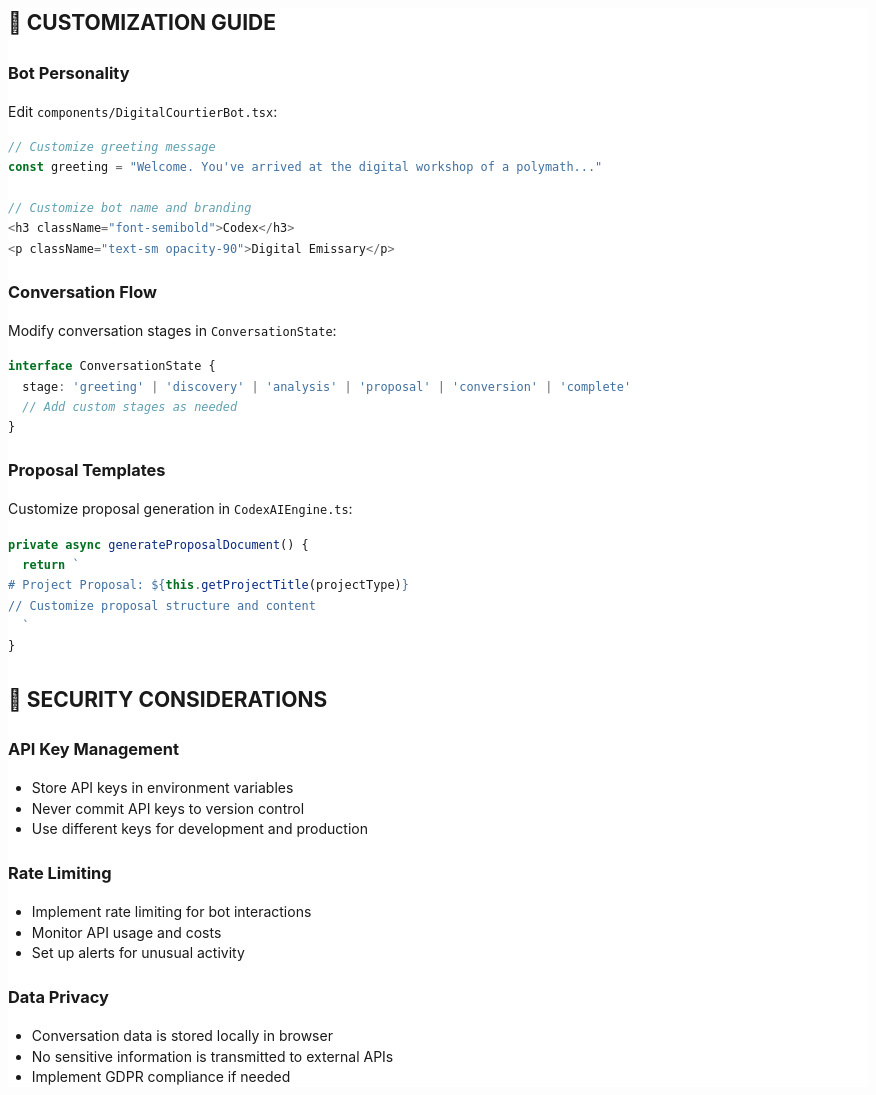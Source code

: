 ## 🎨 **CUSTOMIZATION GUIDE**

### **Bot Personality**
Edit `components/DigitalCourtierBot.tsx`:
```typescript
// Customize greeting message
const greeting = "Welcome. You've arrived at the digital workshop of a polymath..."

// Customize bot name and branding
<h3 className="font-semibold">Codex</h3>
<p className="text-sm opacity-90">Digital Emissary</p>
```

### **Conversation Flow**
Modify conversation stages in `ConversationState`:
```typescript
interface ConversationState {
  stage: 'greeting' | 'discovery' | 'analysis' | 'proposal' | 'conversion' | 'complete'
  // Add custom stages as needed
}
```

### **Proposal Templates**
Customize proposal generation in `CodexAIEngine.ts`:
```typescript
private async generateProposalDocument() {
  return `
# Project Proposal: ${this.getProjectTitle(projectType)}
// Customize proposal structure and content
  `
}
```

## 🔐 **SECURITY CONSIDERATIONS**

### **API Key Management**
- Store API keys in environment variables
- Never commit API keys to version control
- Use different keys for development and production

### **Rate Limiting**
- Implement rate limiting for bot interactions
- Monitor API usage and costs
- Set up alerts for unusual activity

### **Data Privacy**
- Conversation data is stored locally in browser
- No sensitive information is transmitted to external APIs
- Implement GDPR compliance if needed
